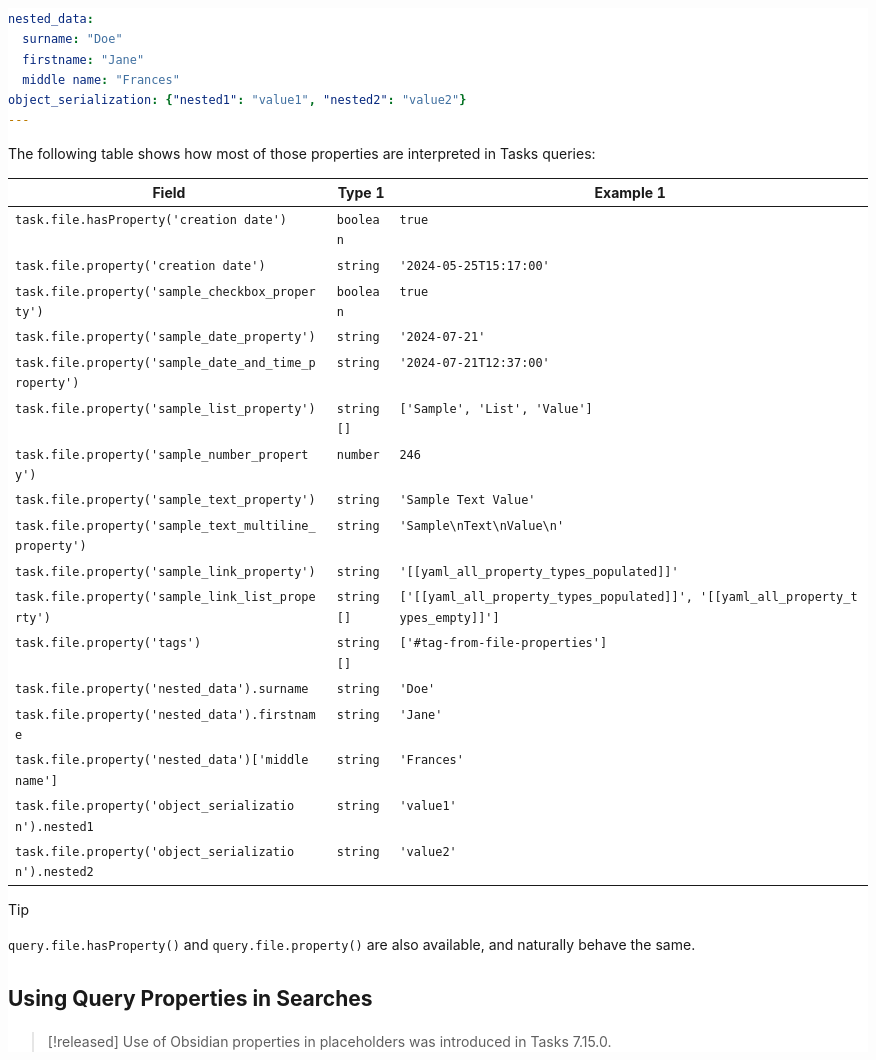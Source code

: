 ```yaml
nested_data:
  surname: "Doe"
  firstname: "Jane"
  middle name: "Frances"
object_serialization: {"nested1": "value1", "nested2": "value2"}
---
```


The following table shows how most of those properties are interpreted in Tasks queries:



| Field | Type 1 | Example 1 |
| ----- | ----- | ----- |
| `task.file.hasProperty('creation date')` | `boolean` | `true` |
| `task.file.property('creation date')` | `string` | `'2024-05-25T15:17:00'` |
| `task.file.property('sample_checkbox_property')` | `boolean` | `true` |
| `task.file.property('sample_date_property')` | `string` | `'2024-07-21'` |
| `task.file.property('sample_date_and_time_property')` | `string` | `'2024-07-21T12:37:00'` |
| `task.file.property('sample_list_property')` | `string[]` | `['Sample', 'List', 'Value']` |
| `task.file.property('sample_number_property')` | `number` | `246` |
| `task.file.property('sample_text_property')` | `string` | `'Sample Text Value'` |
| `task.file.property('sample_text_multiline_property')` | `string` | `'Sample\nText\nValue\n'` |
| `task.file.property('sample_link_property')` | `string` | `'[[yaml_all_property_types_populated]]'` |
| `task.file.property('sample_link_list_property')` | `string[]` | `['[[yaml_all_property_types_populated]]', '[[yaml_all_property_types_empty]]']` |
| `task.file.property('tags')` | `string[]` | `['#tag-from-file-properties']` |
| `task.file.property('nested_data').surname` | `string` | `'Doe'` |
| `task.file.property('nested_data').firstname` | `string` | `'Jane'` |
| `task.file.property('nested_data')['middle name']` | `string` | `'Frances'` |
| `task.file.property('object_serialization').nested1` | `string` | `'value1'` |
| `task.file.property('object_serialization').nested2` | `string` | `'value2'` |



> [!tip]
> `query.file.hasProperty()` and `query.file.property()` are also available, and naturally behave the same.

## Using Query Properties in Searches

> [!released]
> Use of Obsidian properties in placeholders was introduced in Tasks 7.15.0.
